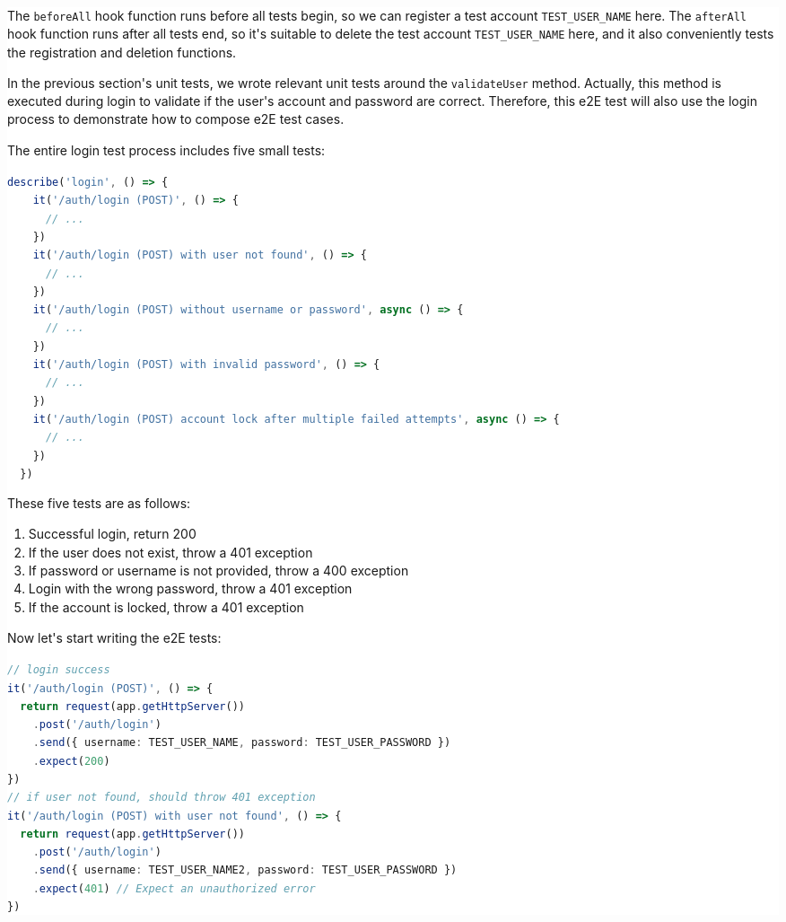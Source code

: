 The `beforeAll` hook function runs before all tests begin, so we can register a test account `TEST_USER_NAME` here. The `afterAll` hook function runs after all tests end, so it's suitable to delete the test account `TEST_USER_NAME` here, and it also conveniently tests the registration and deletion functions.

In the previous section's unit tests, we wrote relevant unit tests around the `validateUser` method. Actually, this method is executed during login to validate if the user's account and password are correct. Therefore, this e2E test will also use the login process to demonstrate how to compose e2E test cases.

The entire login test process includes five small tests:

```ts
describe('login', () => {
    it('/auth/login (POST)', () => {
      // ...
    })
    it('/auth/login (POST) with user not found', () => {
      // ...
    })
    it('/auth/login (POST) without username or password', async () => {
      // ...
    })
    it('/auth/login (POST) with invalid password', () => {
      // ...
    })
    it('/auth/login (POST) account lock after multiple failed attempts', async () => {
      // ...
    })
  })
```

These five tests are as follows:

1.  Successful login, return 200
2.  If the user does not exist, throw a 401 exception
3.  If password or username is not provided, throw a 400 exception
4.  Login with the wrong password, throw a 401 exception
5.  If the account is locked, throw a 401 exception

Now let's start writing the e2E tests:

```ts
// login success
it('/auth/login (POST)', () => {
  return request(app.getHttpServer())
    .post('/auth/login')
    .send({ username: TEST_USER_NAME, password: TEST_USER_PASSWORD })
    .expect(200)
})
// if user not found, should throw 401 exception
it('/auth/login (POST) with user not found', () => {
  return request(app.getHttpServer())
    .post('/auth/login')
    .send({ username: TEST_USER_NAME2, password: TEST_USER_PASSWORD })
    .expect(401) // Expect an unauthorized error
})
```
